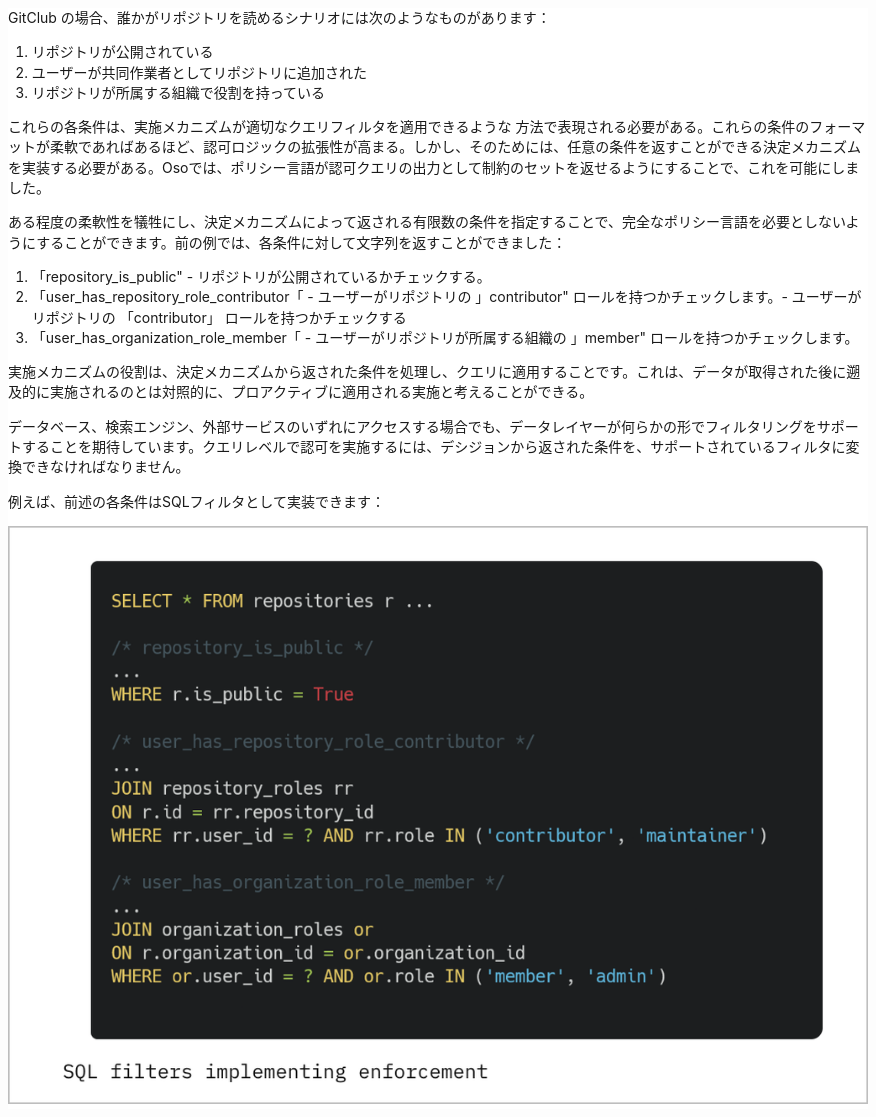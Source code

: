 GitClub の場合、誰かがリポジトリを読めるシナリオには次のようなものがあります：

1. リポジトリが公開されている
2. ユーザーが共同作業者としてリポジトリに追加された
3. リポジトリが所属する組織で役割を持っている

これらの各条件は、実施メカニズムが適切なクエリフィルタを適用できるような 方法で表現される必要がある。これらの条件のフォーマットが柔軟であればあるほど、認可ロジックの拡張性が高まる。しかし、そのためには、任意の条件を返すことができる決定メカニズムを実装する必要がある。Osoでは、ポリシー言語が認可クエリの出力として制約のセットを返せるようにすることで、これを可能にしました。

ある程度の柔軟性を犠牲にし、決定メカニズムによって返される有限数の条件を指定することで、完全なポリシー言語を必要としないようにすることができます。前の例では、各条件に対して文字列を返すことができました：

1. 「repository_is_public" - リポジトリが公開されているかチェックする。
2. 「user_has_repository_role_contributor「 - ユーザーがリポジトリの 」contributor" ロールを持つかチェックします。- ユーザーがリポジトリの 「contributor」 ロールを持つかチェックする
3. 「user_has_organization_role_member「 - ユーザーがリポジトリが所属する組織の 」member" ロールを持つかチェックします。

実施メカニズムの役割は、決定メカニズムから返された条件を処理し、クエリに適用することです。これは、データが取得された後に遡及的に実施されるのとは対照的に、プロアクティブに適用される実施と考えることができる。

データベース、検索エンジン、外部サービスのいずれにアクセスする場合でも、データレイヤーが何らかの形でフィルタリングをサポートすることを期待しています。クエリレベルで認可を実施するには、デシジョンから返された条件を、サポートされているフィルタに変換できなければなりません。

例えば、前述の各条件はSQLフィルタとして実装できます：

![alt text](<assets/CleanShot 2024-10-28 at 21.19.08@2x.png>)
